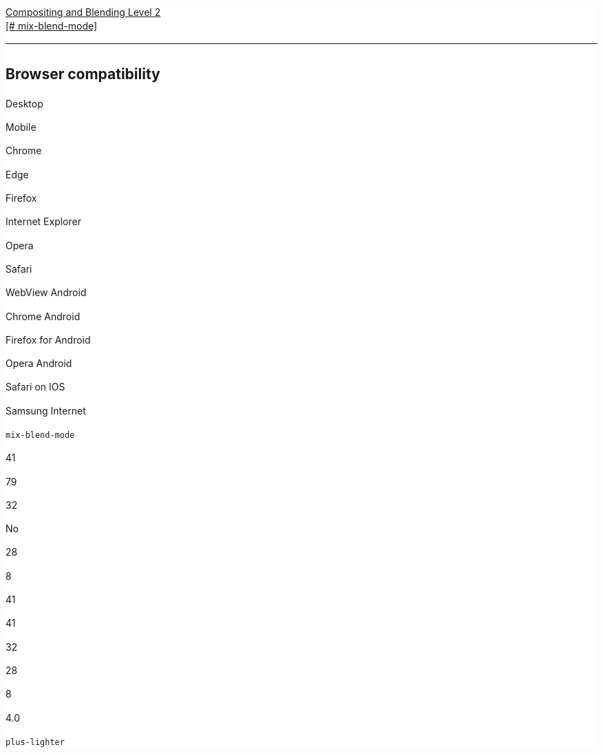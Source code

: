   [Compositing and Blending Level 2\
  [\#
  mix-blend-mode]](https://drafts.fxtf.org/compositing/#mix-blend-mode)

  -------------------------------------------------------------------------------

Browser compatibility
---------------------

Desktop

Mobile

Chrome

Edge

Firefox

Internet Explorer

Opera

Safari

WebView Android

Chrome Android

Firefox for Android

Opera Android

Safari on IOS

Samsung Internet

`mix-blend-mode`

41

79

32

No

28

8

41

41

32

28

8

4.0

`plus-lighter`
